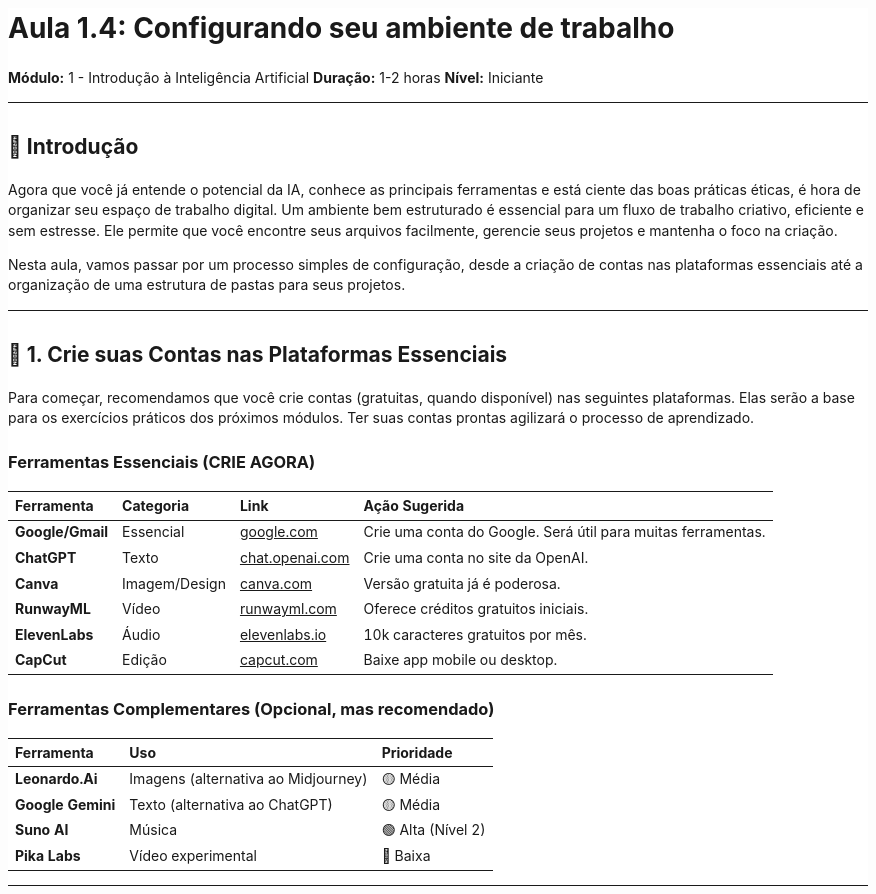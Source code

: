 # Aula 1.4: Configurando seu ambiente de trabalho

**Módulo:** 1 - Introdução à Inteligência Artificial
**Duração:** 1-2 horas
**Nível:** Iniciante

---

## 📖 Introdução

Agora que você já entende o potencial da IA, conhece as principais ferramentas e está ciente das boas práticas éticas, é hora de organizar seu espaço de trabalho digital. Um ambiente bem estruturado é essencial para um fluxo de trabalho criativo, eficiente e sem estresse. Ele permite que você encontre seus arquivos facilmente, gerencie seus projetos e mantenha o foco na criação.

Nesta aula, vamos passar por um processo simples de configuração, desde a criação de contas nas plataformas essenciais até a organização de uma estrutura de pastas para seus projetos.

---

## 🔐 1. Crie suas Contas nas Plataformas Essenciais

Para começar, recomendamos que você crie contas (gratuitas, quando disponível) nas seguintes plataformas. Elas serão a base para os exercícios práticos dos próximos módulos. Ter suas contas prontas agilizará o processo de aprendizado.

### Ferramentas Essenciais (CRIE AGORA)

| Ferramenta | Categoria | Link | Ação Sugerida |
| :--- | :--- | :--- | :--- |
| **Google/Gmail** | Essencial | [google.com](https://google.com) | Crie uma conta do Google. Será útil para muitas ferramentas. |
| **ChatGPT** | Texto | [chat.openai.com](https://chat.openai.com) | Crie uma conta no site da OpenAI. |
| **Canva** | Imagem/Design | [canva.com](https://canva.com) | Versão gratuita já é poderosa. |
| **RunwayML** | Vídeo | [runwayml.com](https://runwayml.com) | Oferece créditos gratuitos iniciais. |
| **ElevenLabs** | Áudio | [elevenlabs.io](https://elevenlabs.io) | 10k caracteres gratuitos por mês. |
| **CapCut** | Edição | [capcut.com](https://capcut.com) | Baixe app mobile ou desktop. |

###  Ferramentas Complementares (Opcional, mas recomendado)

| Ferramenta | Uso | Prioridade |
| :--- | :--- | :--- |
| **Leonardo.Ai** | Imagens (alternativa ao Midjourney) | 🟡 Média |
| **Google Gemini** | Texto (alternativa ao ChatGPT) | 🟡 Média |
| **Suno AI** | Música | 🟢 Alta (Nível 2) |
| **Pika Labs** | Vídeo experimental | 🔴 Baixa |

---